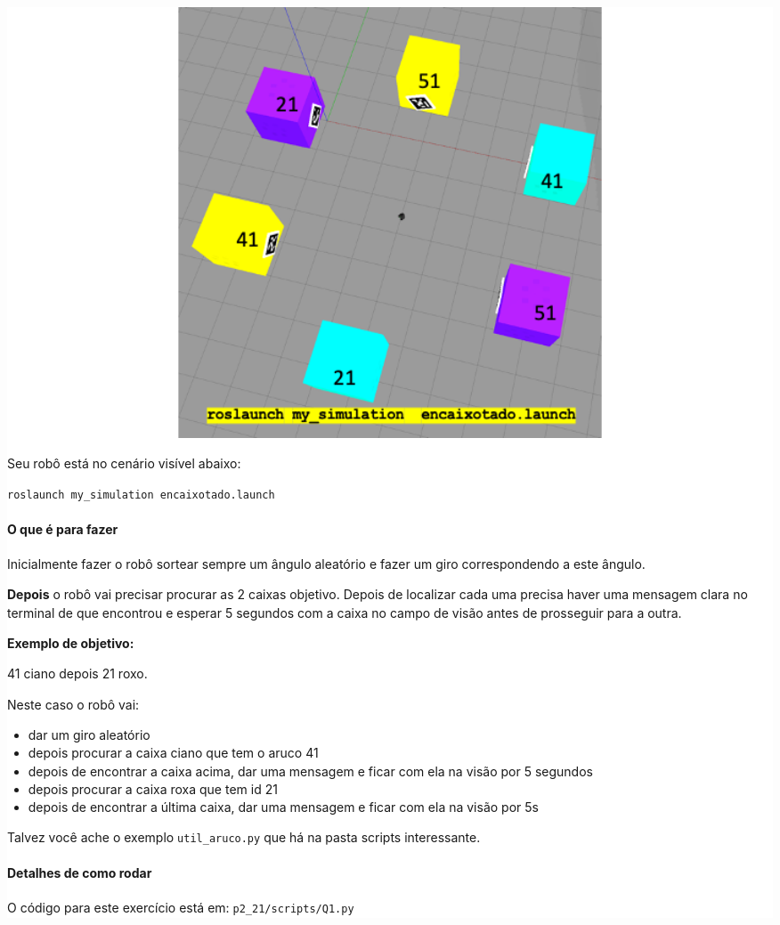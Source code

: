 <img src="./img/arucos_cores.png" width=100%></img>


Seu robô está no cenário visível abaixo:


    roslaunch my_simulation encaixotado.launch



#### O que é para fazer

Inicialmente fazer o robô sortear sempre um ângulo aleatório e fazer um giro correspondendo a este ângulo. 

**Depois** o robô vai precisar procurar as 2 caixas objetivo. Depois de localizar cada uma precisa haver uma mensagem clara no terminal de que encontrou e esperar 5 segundos com a caixa no campo de visão antes de prosseguir para a outra.

**Exemplo de objetivo:**

41 ciano depois 21 roxo.

Neste caso o robô vai:

* dar um giro aleatório
* depois procurar a caixa ciano que tem o aruco 41
* depois de encontrar a caixa acima, dar uma mensagem e ficar com ela na visão por 5 segundos
* depois procurar a caixa roxa que tem id 21 
* depois de encontrar a última caixa, dar uma mensagem e ficar com ela na visão por 5s

Talvez você ache o exemplo `util_aruco.py` que há na pasta scripts interessante.


#### Detalhes de como rodar


O código para este exercício está em: `p2_21/scripts/Q1.py`
